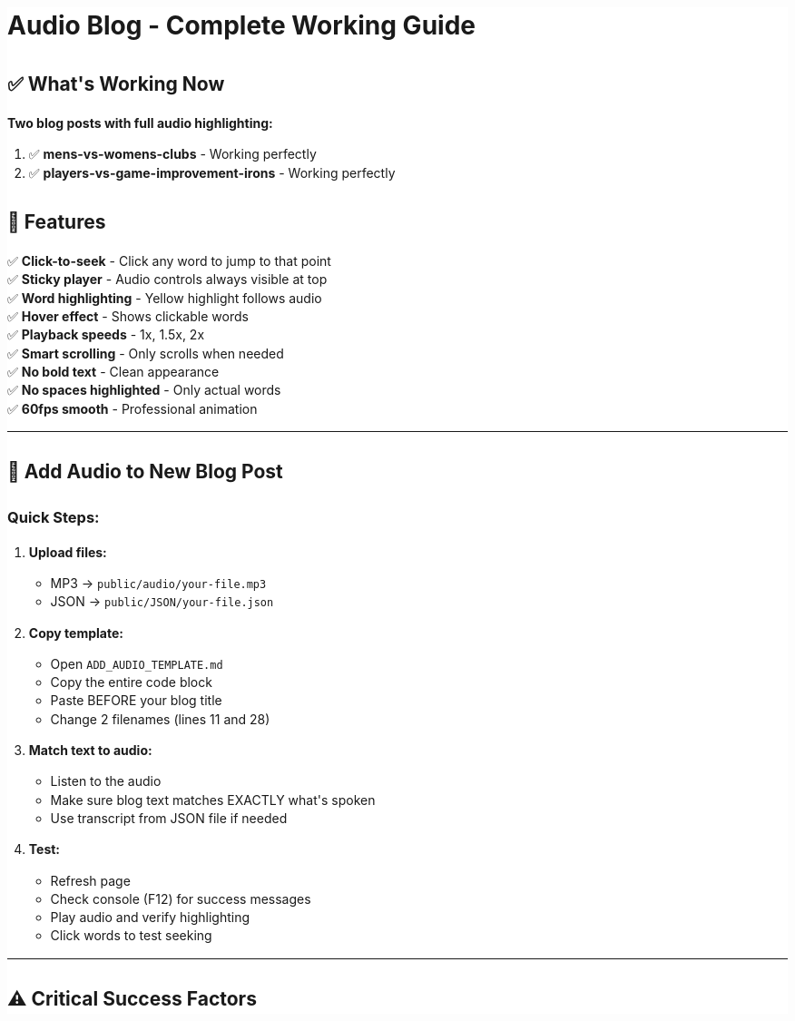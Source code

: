 # Audio Blog - Complete Working Guide

## ✅ What's Working Now

**Two blog posts with full audio highlighting:**
1. ✅ **mens-vs-womens-clubs** - Working perfectly
2. ✅ **players-vs-game-improvement-irons** - Working perfectly

## 🎯 Features

✅ **Click-to-seek** - Click any word to jump to that point  
✅ **Sticky player** - Audio controls always visible at top  
✅ **Word highlighting** - Yellow highlight follows audio  
✅ **Hover effect** - Shows clickable words  
✅ **Playback speeds** - 1x, 1.5x, 2x  
✅ **Smart scrolling** - Only scrolls when needed  
✅ **No bold text** - Clean appearance  
✅ **No spaces highlighted** - Only actual words  
✅ **60fps smooth** - Professional animation  

---

## 🚀 Add Audio to New Blog Post

### Quick Steps:

1. **Upload files:**
   - MP3 → `public/audio/your-file.mp3`
   - JSON → `public/JSON/your-file.json`

2. **Copy template:**
   - Open `ADD_AUDIO_TEMPLATE.md`
   - Copy the entire code block
   - Paste BEFORE your blog title
   - Change 2 filenames (lines 11 and 28)

3. **Match text to audio:**
   - Listen to the audio
   - Make sure blog text matches EXACTLY what's spoken
   - Use transcript from JSON file if needed

4. **Test:**
   - Refresh page
   - Check console (F12) for success messages
   - Play audio and verify highlighting
   - Click words to test seeking

---

## ⚠️ Critical Success Factors
